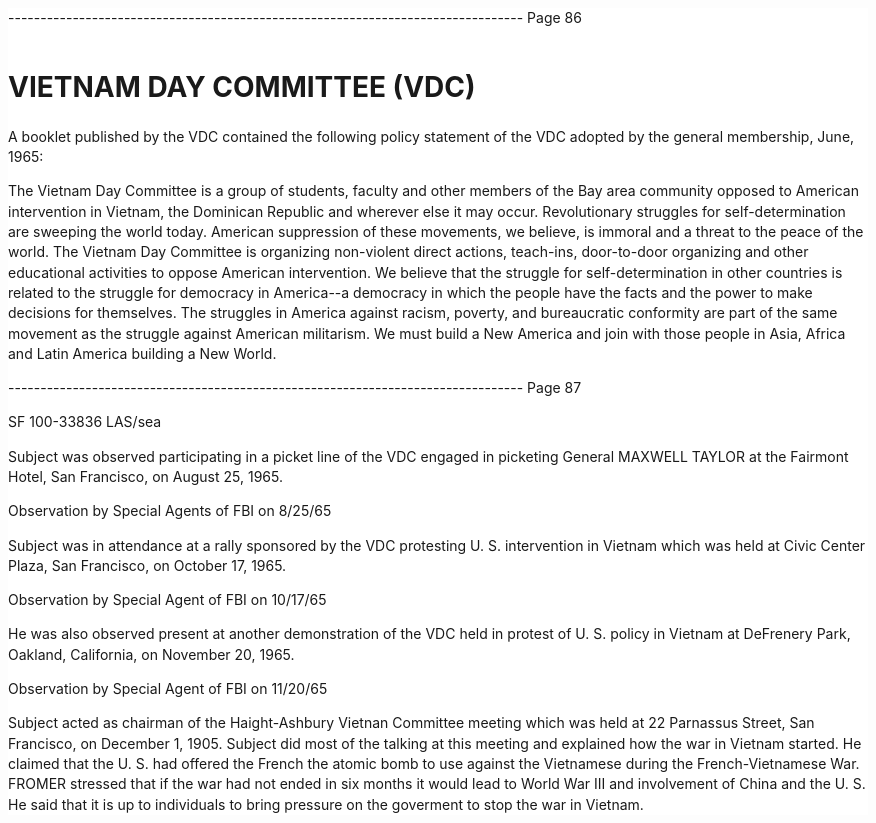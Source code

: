 -------------------------------------------------------------------------------- Page 86

# VIETNAM DAY COMMITTEE (VDC)

A booklet published by the VDC contained the following policy statement of the VDC adopted by the general membership, June, 1965:

The Vietnam Day Committee is a group of students, faculty and other members of the Bay area community opposed to American intervention in Vietnam, the Dominican Republic and wherever else it may occur. Revolutionary struggles for self-determination are sweeping the world today. American suppression of these movements, we believe, is immoral and a threat to the peace of the world. The Vietnam Day Committee is organizing non-violent direct actions, teach-ins, door-to-door organizing and other educational activities to oppose American intervention. We believe that the struggle for self-determination in other countries is related to the struggle for democracy in America--a democracy in which the people have the facts and the power to make decisions for themselves. The struggles in America against racism, poverty, and bureaucratic conformity are part of the same movement as the struggle against American militarism. We must build a New America and join with those people in Asia, Africa and Latin America building a New World.


-------------------------------------------------------------------------------- Page 87

SF 100-33836
LAS/sea

Subject was observed participating in a picket
line of the VDC engaged in picketing General MAXWELL TAYLOR
at the Fairmont Hotel, San Francisco, on August 25, 1965.

Observation by
Special Agents of
FBI on 8/25/65

Subject was in attendance at a rally sponsored by
the VDC protesting U. S. intervention in Vietnam which was
held at Civic Center Plaza, San Francisco, on October 17, 1965.

Observation by
Special Agent of
FBI on 10/17/65

He was also observed present at another demonstration
of the VDC held in protest of U. S. policy in Vietnam at
DeFrenery Park, Oakland, California, on November 20, 1965.

Observation by
Special Agent of
FBI on 11/20/65

Subject acted as chairman of the Haight-Ashbury
Vietnan Committee meeting which was held at 22 Parnassus
Street, San Francisco, on December 1, 1905. Subject did
most of the talking at this meeting and explained how the
war in Vietnam started. He claimed that the U. S. had
offered the French the atomic bomb to use against the
Vietnamese during the French-Vietnamese War. FROMER
stressed that if the war had not ended in six months it
would lead to World War III and involvement of China and
the U. S. He said that it is up to individuals to bring
pressure on the goverment to stop the war in Vietnam.
